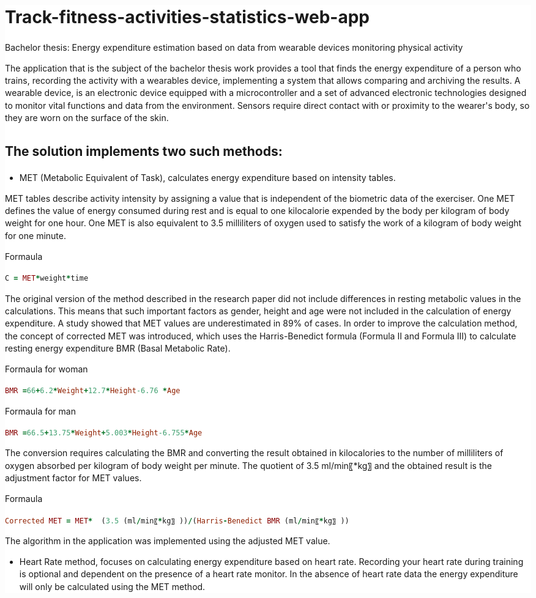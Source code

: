 # Track-fitness-activities-statistics-web-app
Bachelor thesis: Energy expenditure estimation based on data from wearable devices monitoring physical activity


The application that is the subject of the bachelor thesis work provides a tool that finds the energy expenditure of a person who trains, recording the activity with a wearables device, implementing a system that allows comparing and archiving the results. A wearable device, is an electronic device equipped with a microcontroller and a set of advanced electronic technologies designed to monitor vital functions and data from the environment. Sensors require direct contact with or proximity to the wearer's body, so they are worn on the surface of the skin.


## The solution implements two such methods:
* MET (Metabolic Equivalent of Task), calculates energy expenditure based on intensity tables.

MET tables describe activity intensity by assigning a value that is independent of the biometric data of the exerciser. One MET defines the value of energy consumed during rest and is equal to one kilocalorie expended by the body per kilogram of body weight for one hour. One MET is also equivalent to 3.5 milliliters of oxygen used to satisfy the work of a kilogram of body weight for one minute.

Formaula
```ruby
C = MET*weight*time
```

The original version of the method described in the research paper did not include differences in resting metabolic values in the calculations. This means that such important factors as gender, height and age were not included in the calculation of energy expenditure. A study showed that MET values are underestimated in 89% of cases. In order to improve the calculation method, the concept of corrected MET was introduced, which uses the Harris-Benedict formula (Formula II and Formula III) to calculate resting energy expenditure BMR (Basal Metabolic Rate).

Formaula for woman
```ruby
BMR =66+6.2*Weight+12.7*Height-6.76 *Age 
```
Formaula for man
```ruby
BMR =66.5+13.75*Weight+5.003*Height-6.755*Age
```

The conversion requires calculating the BMR and converting the result obtained in kilocalories to the number of milliliters of oxygen absorbed per kilogram of body weight per minute. The quotient of 3.5 ml/min〖*kg〗 and the obtained result is the adjustment factor for MET values.

Formaula
```ruby
Corrected MET = MET*  (3.5 (ml/min⁡〖*kg〗 ))/(Harris-Benedict BMR (ml/min⁡〖*kg〗 ))
```

The algorithm in the application was implemented using the adjusted MET value.

* Heart Rate method, focuses on calculating energy expenditure based on heart rate. Recording your heart rate during training is optional and dependent on the presence of a heart rate monitor. In the absence of heart rate data the energy expenditure will only be calculated using the MET method.

